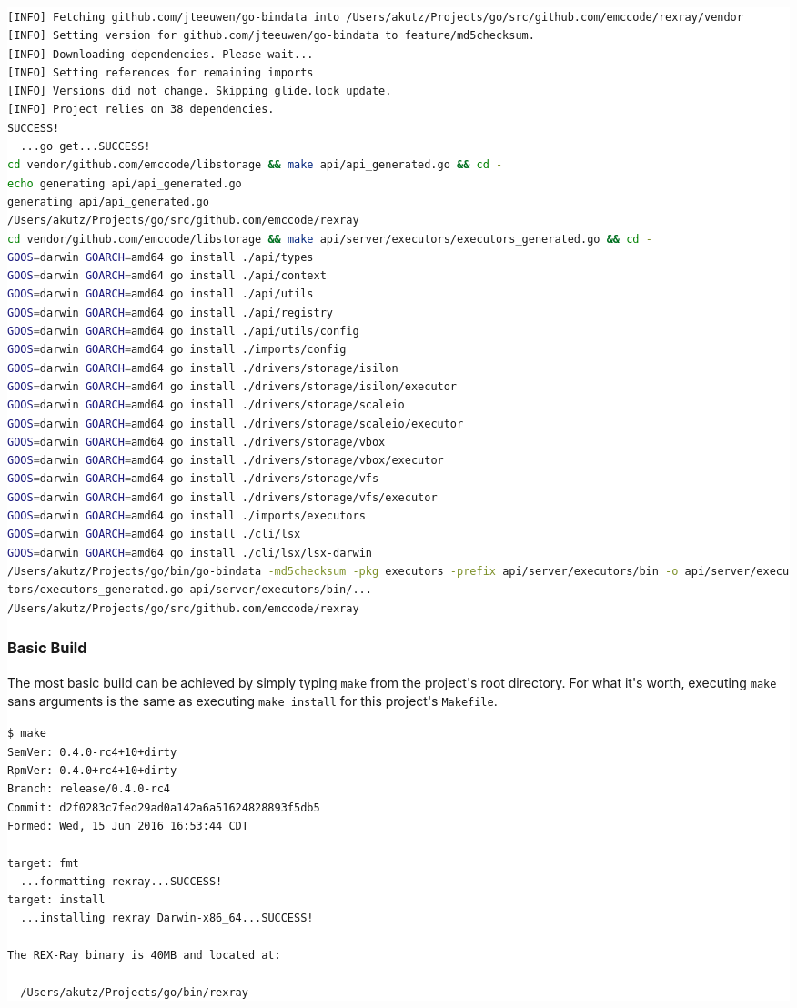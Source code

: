 ```sh
[INFO] Fetching github.com/jteeuwen/go-bindata into /Users/akutz/Projects/go/src/github.com/emccode/rexray/vendor
[INFO] Setting version for github.com/jteeuwen/go-bindata to feature/md5checksum.
[INFO] Downloading dependencies. Please wait...
[INFO] Setting references for remaining imports
[INFO] Versions did not change. Skipping glide.lock update.
[INFO] Project relies on 38 dependencies.
SUCCESS!
  ...go get...SUCCESS!
cd vendor/github.com/emccode/libstorage && make api/api_generated.go && cd -
echo generating api/api_generated.go
generating api/api_generated.go
/Users/akutz/Projects/go/src/github.com/emccode/rexray
cd vendor/github.com/emccode/libstorage && make api/server/executors/executors_generated.go && cd -
GOOS=darwin GOARCH=amd64 go install ./api/types
GOOS=darwin GOARCH=amd64 go install ./api/context
GOOS=darwin GOARCH=amd64 go install ./api/utils
GOOS=darwin GOARCH=amd64 go install ./api/registry
GOOS=darwin GOARCH=amd64 go install ./api/utils/config
GOOS=darwin GOARCH=amd64 go install ./imports/config
GOOS=darwin GOARCH=amd64 go install ./drivers/storage/isilon
GOOS=darwin GOARCH=amd64 go install ./drivers/storage/isilon/executor
GOOS=darwin GOARCH=amd64 go install ./drivers/storage/scaleio
GOOS=darwin GOARCH=amd64 go install ./drivers/storage/scaleio/executor
GOOS=darwin GOARCH=amd64 go install ./drivers/storage/vbox
GOOS=darwin GOARCH=amd64 go install ./drivers/storage/vbox/executor
GOOS=darwin GOARCH=amd64 go install ./drivers/storage/vfs
GOOS=darwin GOARCH=amd64 go install ./drivers/storage/vfs/executor
GOOS=darwin GOARCH=amd64 go install ./imports/executors
GOOS=darwin GOARCH=amd64 go install ./cli/lsx
GOOS=darwin GOARCH=amd64 go install ./cli/lsx/lsx-darwin
/Users/akutz/Projects/go/bin/go-bindata -md5checksum -pkg executors -prefix api/server/executors/bin -o api/server/executors/executors_generated.go api/server/executors/bin/...
/Users/akutz/Projects/go/src/github.com/emccode/rexray
```

### Basic Build
The most basic build can be achieved by simply typing `make` from the project's
root directory. For what it's worth, executing `make` sans arguments is the
same as executing `make install` for this project's `Makefile`.

```sh
$ make
SemVer: 0.4.0-rc4+10+dirty
RpmVer: 0.4.0+rc4+10+dirty
Branch: release/0.4.0-rc4
Commit: d2f0283c7fed29ad0a142a6a51624828893f5db5
Formed: Wed, 15 Jun 2016 16:53:44 CDT

target: fmt
  ...formatting rexray...SUCCESS!
target: install
  ...installing rexray Darwin-x86_64...SUCCESS!

The REX-Ray binary is 40MB and located at:

  /Users/akutz/Projects/go/bin/rexray
```
